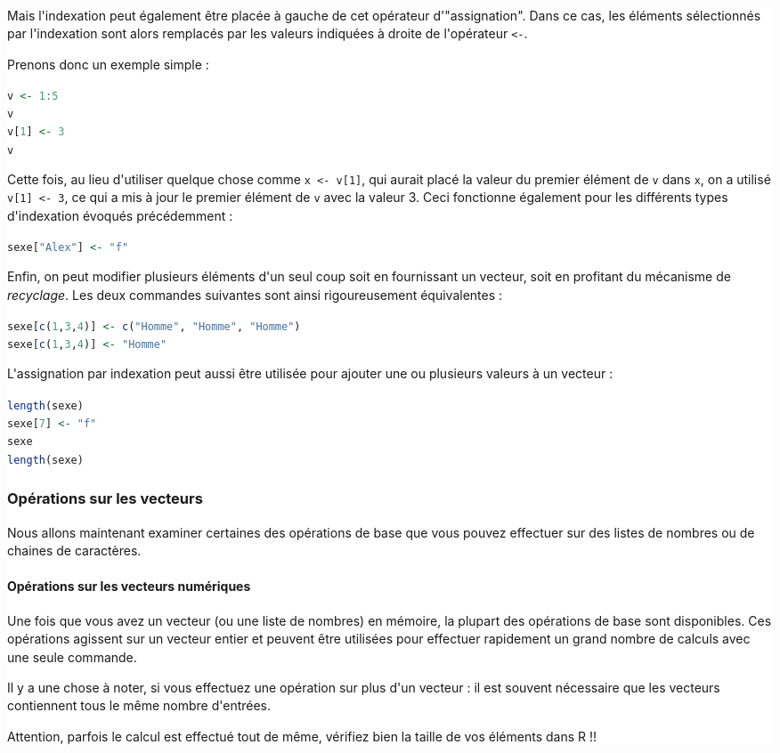 Mais l'indexation peut également être placée à gauche de cet opérateur d'"assignation". Dans ce cas, les éléments sélectionnés par l'indexation sont alors remplacés par les valeurs indiquées à droite de l'opérateur `<-`.

Prenons donc un exemple simple :


```r
v <- 1:5
v
v[1] <- 3
v
```

Cette fois, au lieu d'utiliser quelque chose comme `x <- v[1]`, qui aurait placé la valeur du premier élément de `v` dans `x`, on a utilisé `v[1] <- 3`, ce qui a mis à jour le premier élément de `v` avec la valeur 3. Ceci fonctionne également pour les différents types d'indexation évoqués précédemment :


```r
sexe["Alex"] <- "f"
```

Enfin, on peut modifier plusieurs éléments d'un seul coup soit en fournissant un vecteur, soit en profitant du mécanisme de <dfn>recyclage</dfn>. Les deux commandes suivantes sont ainsi rigoureusement équivalentes :


```r
sexe[c(1,3,4)] <- c("Homme", "Homme", "Homme")
sexe[c(1,3,4)] <- "Homme"
```

L'assignation par indexation peut aussi être utilisée pour ajouter une ou plusieurs valeurs à un vecteur :


```r
length(sexe)
sexe[7] <- "f"
sexe
length(sexe)
```

### Opérations sur les vecteurs

Nous allons maintenant examiner certaines des opérations de base que vous pouvez effectuer sur des listes de nombres ou de chaines de caractères.

#### Opérations sur les vecteurs numériques

Une fois que vous avez un vecteur (ou une liste de nombres) en mémoire, la plupart des opérations de base sont disponibles. Ces opérations agissent sur un vecteur entier et peuvent être utilisées pour effectuer rapidement un grand nombre de calculs avec une seule commande.

Il y a une chose à noter, si vous effectuez une opération sur plus d'un vecteur : il est souvent nécessaire que les vecteurs contiennent tous le même nombre d'entrées.

Attention, parfois le calcul est effectué tout de même, vérifiez bien la taille de vos éléments dans R !!
